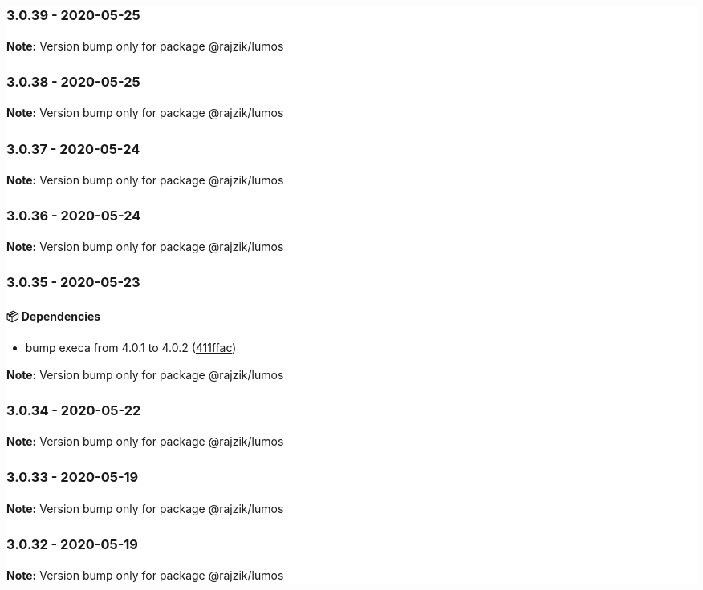 


### 3.0.39 - 2020-05-25

**Note:** Version bump only for package @rajzik/lumos





### 3.0.38 - 2020-05-25

**Note:** Version bump only for package @rajzik/lumos





### 3.0.37 - 2020-05-24

**Note:** Version bump only for package @rajzik/lumos





### 3.0.36 - 2020-05-24

**Note:** Version bump only for package @rajzik/lumos





### 3.0.35 - 2020-05-23

#### 📦 Dependencies

- bump execa from 4.0.1 to 4.0.2 ([411ffac](https://github.com/rajzik/lumos/commit/411ffac))

**Note:** Version bump only for package @rajzik/lumos





### 3.0.34 - 2020-05-22

**Note:** Version bump only for package @rajzik/lumos





### 3.0.33 - 2020-05-19

**Note:** Version bump only for package @rajzik/lumos





### 3.0.32 - 2020-05-19

**Note:** Version bump only for package @rajzik/lumos
